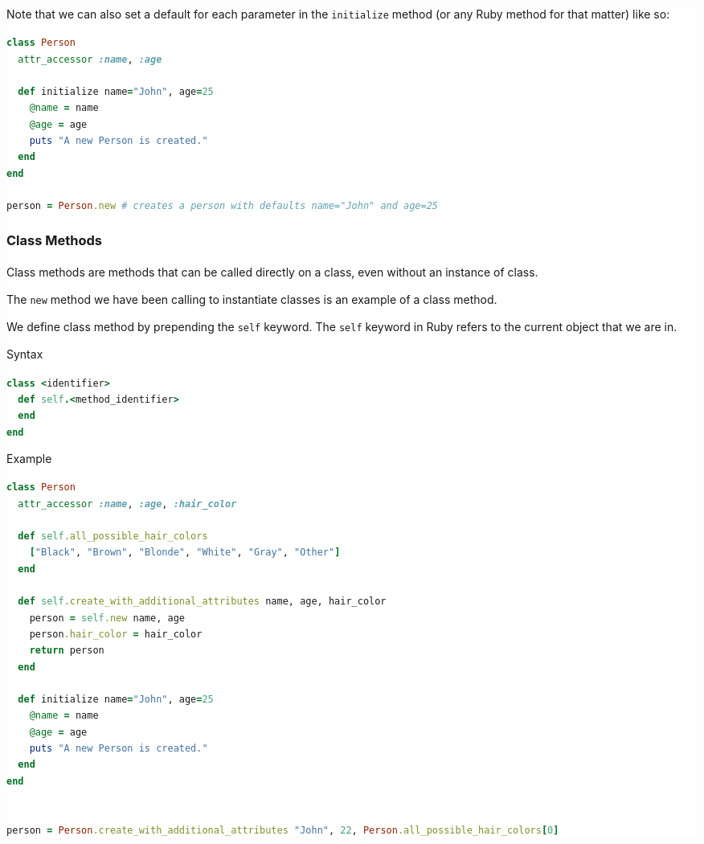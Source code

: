 Note that we can also set a default for each parameter in the `initialize` method (or any Ruby method for that matter) like so:


```Ruby
class Person
  attr_accessor :name, :age

  def initialize name="John", age=25
    @name = name
    @age = age
    puts "A new Person is created."
  end
end

person = Person.new # creates a person with defaults name="John" and age=25
```

### Class Methods
Class methods are methods that can be called directly on a class, even without an instance of class.  

The `new` method we have been calling to instantiate classes is an example of a class method.

We define class method by prepending the `self` keyword.  The `self` keyword in Ruby refers to the current object that we are in.  

Syntax
```Ruby
class <identifier>
  def self.<method_identifier>
  end
end
```

Example
```Ruby
class Person
  attr_accessor :name, :age, :hair_color

  def self.all_possible_hair_colors
    ["Black", "Brown", "Blonde", "White", "Gray", "Other"]
  end

  def self.create_with_additional_attributes name, age, hair_color
    person = self.new name, age
    person.hair_color = hair_color
    return person
  end

  def initialize name="John", age=25
    @name = name
    @age = age
    puts "A new Person is created."
  end
end


person = Person.create_with_additional_attributes "John", 22, Person.all_possible_hair_colors[0]
```
